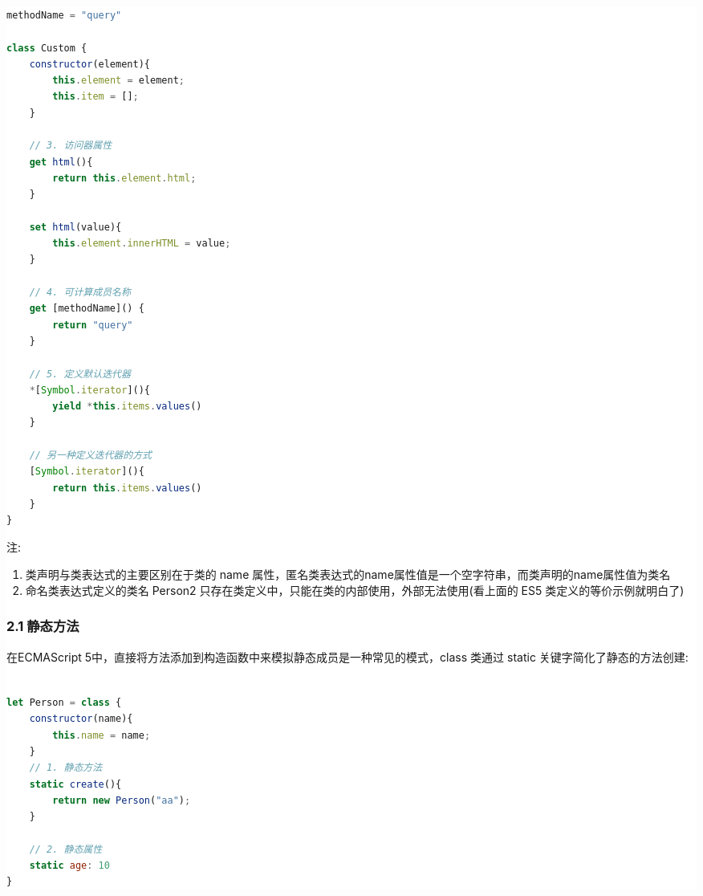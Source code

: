 ```js
methodName = "query"

class Custom {
    constructor(element){
        this.element = element;
        this.item = [];
    }

    // 3. 访问器属性
    get html(){
        return this.element.html;
    }

    set html(value){
        this.element.innerHTML = value;
    }

    // 4. 可计算成员名称
    get [methodName]() {
        return "query"
    }

    // 5. 定义默认迭代器
    *[Symbol.iterator](){
        yield *this.items.values()
    }

    // 另一种定义迭代器的方式
    [Symbol.iterator](){
        return this.items.values()
    }
}
```

注:
1. 类声明与类表达式的主要区别在于类的 name 属性，匿名类表达式的name属性值是一个空字符串，而类声明的name属性值为类名
2. 命名类表达式定义的类名 Person2 只存在类定义中，只能在类的内部使用，外部无法使用(看上面的 ES5 类定义的等价示例就明白了)

### 2.1 静态方法
在ECMAScript 5中，直接将方法添加到构造函数中来模拟静态成员是一种常见的模式，class 类通过 static 关键字简化了静态的方法创建:

```js

let Person = class {
    constructor(name){
        this.name = name;
    }
    // 1. 静态方法
    static create(){
        return new Person("aa");
    }

    // 2. 静态属性
    static age: 10
}
```
